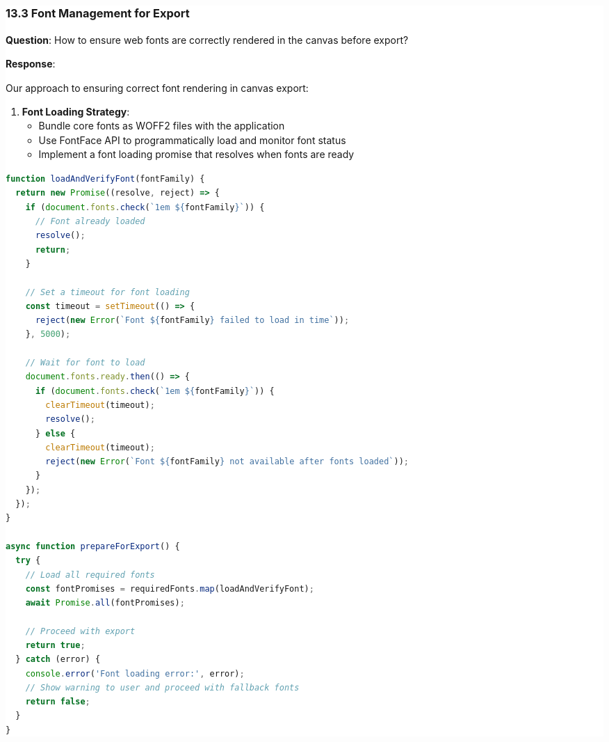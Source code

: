 ### 13.3 Font Management for Export

**Question**: How to ensure web fonts are correctly rendered in the canvas before export?

**Response**:

Our approach to ensuring correct font rendering in canvas export:

1. **Font Loading Strategy**:
   - Bundle core fonts as WOFF2 files with the application
   - Use FontFace API to programmatically load and monitor font status
   - Implement a font loading promise that resolves when fonts are ready

```javascript
function loadAndVerifyFont(fontFamily) {
  return new Promise((resolve, reject) => {
    if (document.fonts.check(`1em ${fontFamily}`)) {
      // Font already loaded
      resolve();
      return;
    }
    
    // Set a timeout for font loading
    const timeout = setTimeout(() => {
      reject(new Error(`Font ${fontFamily} failed to load in time`));
    }, 5000);
    
    // Wait for font to load
    document.fonts.ready.then(() => {
      if (document.fonts.check(`1em ${fontFamily}`)) {
        clearTimeout(timeout);
        resolve();
      } else {
        clearTimeout(timeout);
        reject(new Error(`Font ${fontFamily} not available after fonts loaded`));
      }
    });
  });
}

async function prepareForExport() {
  try {
    // Load all required fonts
    const fontPromises = requiredFonts.map(loadAndVerifyFont);
    await Promise.all(fontPromises);
    
    // Proceed with export
    return true;
  } catch (error) {
    console.error('Font loading error:', error);
    // Show warning to user and proceed with fallback fonts
    return false;
  }
}
```
